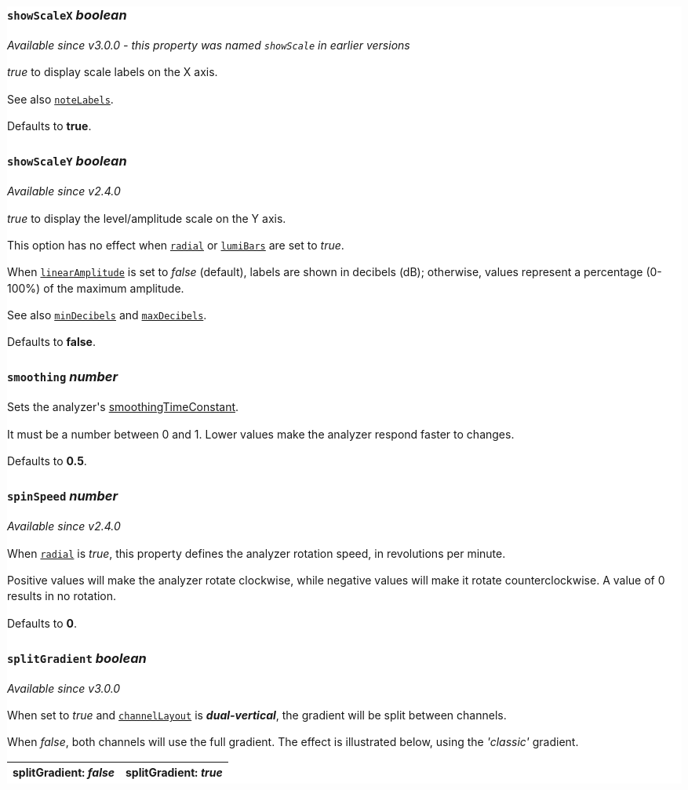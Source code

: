 ### `showScaleX` *boolean*

*Available since v3.0.0 - this property was named `showScale` in earlier versions*

*true* to display scale labels on the X axis.

See also [`noteLabels`](#notelabels-boolean).

Defaults to **true**.

### `showScaleY` *boolean*

*Available since v2.4.0*

*true* to display the level/amplitude scale on the Y axis.

This option has no effect when [`radial`](#radial-boolean) or [`lumiBars`](#lumibars-boolean) are set to *true*.

When [`linearAmplitude`](#linearamplitude-boolean) is set to *false* (default), labels are shown in decibels (dB);
otherwise, values represent a percentage (0-100%) of the maximum amplitude.

See also [`minDecibels`](#mindecibels-number) and [`maxDecibels`](#maxdecibels-number).

Defaults to **false**.

### `smoothing` *number*

Sets the analyzer's [smoothingTimeConstant](https://developer.mozilla.org/en-US/docs/Web/API/AnalyserNode/smoothingTimeConstant).

It must be a number between 0 and 1. Lower values make the analyzer respond faster to changes.

Defaults to **0.5**.

### `spinSpeed` *number*

*Available since v2.4.0*

When [`radial`](#radial-boolean) is *true*, this property defines the analyzer rotation speed, in revolutions per minute.

Positive values will make the analyzer rotate clockwise, while negative values will make it rotate counterclockwise. A value of 0 results in no rotation.

Defaults to **0**.

### `splitGradient` *boolean*

*Available since v3.0.0*

When set to *true* and [`channelLayout`](#channellayout-string) is **_dual-vertical_**, the gradient will be split between channels.

When *false*, both channels will use the full gradient. The effect is illustrated below, using the *'classic'* gradient.

| splitGradient: *false* | splitGradient: *true* |
|:--:|:--:|